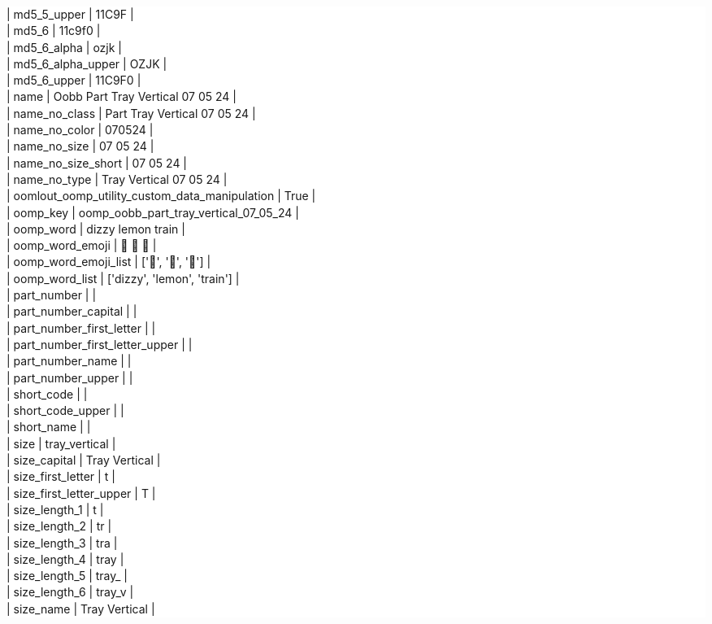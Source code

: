 | md5_5_upper | 11C9F |  
| md5_6 | 11c9f0 |  
| md5_6_alpha | ozjk |  
| md5_6_alpha_upper | OZJK |  
| md5_6_upper | 11C9F0 |  
| name | Oobb Part Tray Vertical 07 05 24 |  
| name_no_class | Part Tray Vertical 07 05 24 |  
| name_no_color | 070524 |  
| name_no_size | 07 05 24 |  
| name_no_size_short | 07 05 24 |  
| name_no_type | Tray Vertical 07 05 24 |  
| oomlout_oomp_utility_custom_data_manipulation | True |  
| oomp_key | oomp_oobb_part_tray_vertical_07_05_24 |  
| oomp_word | dizzy lemon train |  
| oomp_word_emoji | :dizzy: :lemon: :train: |  
| oomp_word_emoji_list | [':dizzy:', ':lemon:', ':train:'] |  
| oomp_word_list | ['dizzy', 'lemon', 'train'] |  
| part_number |  |  
| part_number_capital |  |  
| part_number_first_letter |  |  
| part_number_first_letter_upper |  |  
| part_number_name |  |  
| part_number_upper |  |  
| short_code |  |  
| short_code_upper |  |  
| short_name |  |  
| size | tray_vertical |  
| size_capital | Tray Vertical |  
| size_first_letter | t |  
| size_first_letter_upper | T |  
| size_length_1 | t |  
| size_length_2 | tr |  
| size_length_3 | tra |  
| size_length_4 | tray |  
| size_length_5 | tray_ |  
| size_length_6 | tray_v |  
| size_name | Tray Vertical |  